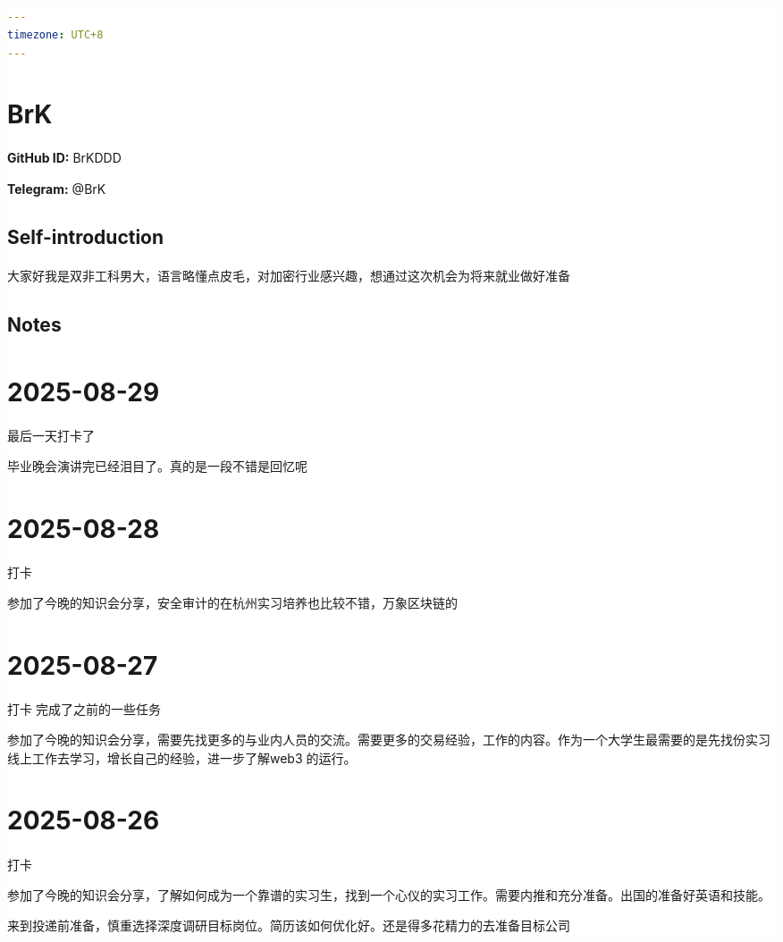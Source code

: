 ```yaml
---
timezone: UTC+8
---
```


# BrK

**GitHub ID:** BrKDDD

**Telegram:** @BrK

## Self-introduction

大家好我是双非工科男大，语言略懂点皮毛，对加密行业感兴趣，想通过这次机会为将来就业做好准备

## Notes



# 2025-08-29

最后一天打卡了

毕业晚会演讲完已经泪目了。真的是一段不错是回忆呢



# 2025-08-28

打卡

参加了今晚的知识会分享，安全审计的在杭州实习培养也比较不错，万象区块链的



# 2025-08-27

打卡 完成了之前的一些任务

参加了今晚的知识会分享，需要先找更多的与业内人员的交流。需要更多的交易经验，工作的内容。作为一个大学生最需要的是先找份实习线上工作去学习，增长自己的经验，进一步了解web3 的运行。



# 2025-08-26

打卡

参加了今晚的知识会分享，了解如何成为一个靠谱的实习生，找到一个心仪的实习工作。需要内推和充分准备。出国的准备好英语和技能。

来到投递前准备，慎重选择深度调研目标岗位。简历该如何优化好。还是得多花精力的去准备目标公司


